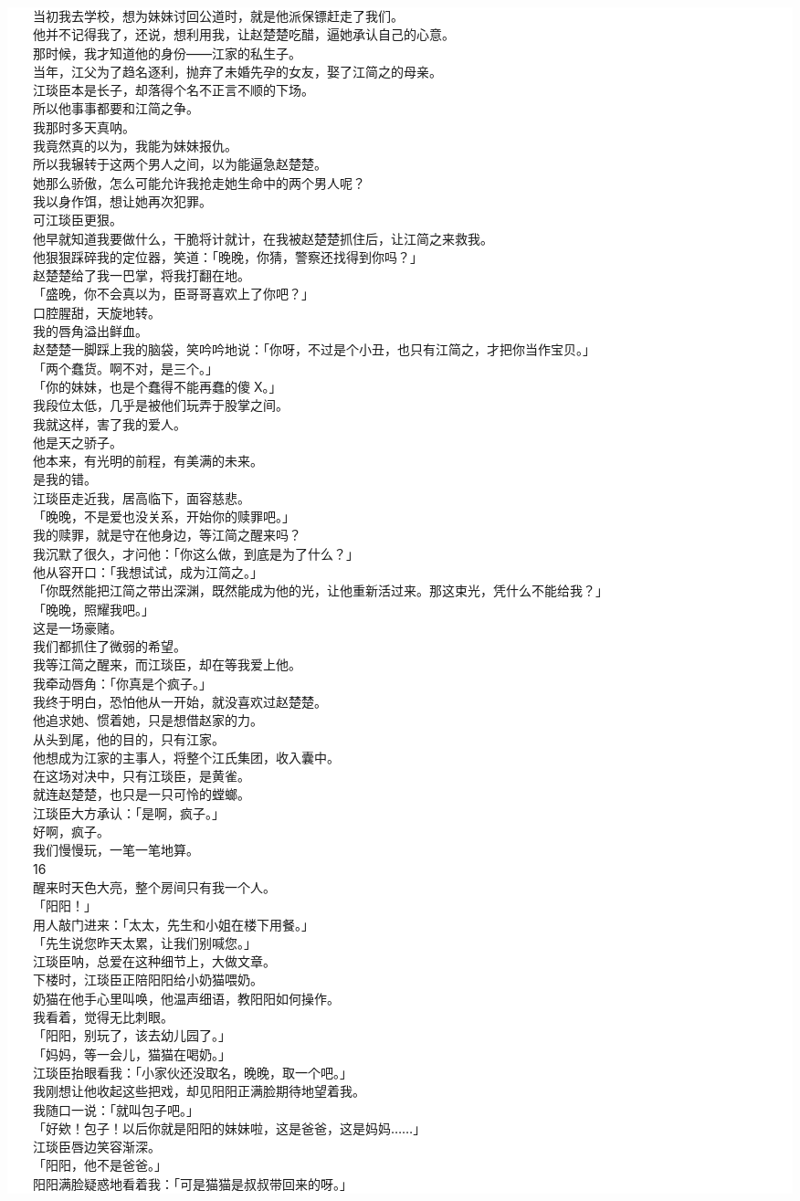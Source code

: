 &emsp;&emsp;当初我去学校，想为妹妹讨回公道时，就是他派保镖赶走了我们。  
&emsp;&emsp;他并不记得我了，还说，想利用我，让赵楚楚吃醋，逼她承认自己的心意。  
&emsp;&emsp;那时候，我才知道他的身份——江家的私生子。  
&emsp;&emsp;当年，江父为了趋名逐利，抛弃了未婚先孕的女友，娶了江简之的母亲。  
&emsp;&emsp;江琰臣本是长子，却落得个名不正言不顺的下场。  
&emsp;&emsp;所以他事事都要和江简之争。  
&emsp;&emsp;我那时多天真呐。  
&emsp;&emsp;我竟然真的以为，我能为妹妹报仇。  
&emsp;&emsp;所以我辗转于这两个男人之间，以为能逼急赵楚楚。  
&emsp;&emsp;她那么骄傲，怎么可能允许我抢走她生命中的两个男人呢？  
&emsp;&emsp;我以身作饵，想让她再次犯罪。  
&emsp;&emsp;可江琰臣更狠。  
&emsp;&emsp;他早就知道我要做什么，干脆将计就计，在我被赵楚楚抓住后，让江简之来救我。  
&emsp;&emsp;他狠狠踩碎我的定位器，笑道：「晚晚，你猜，警察还找得到你吗？」  
&emsp;&emsp;赵楚楚给了我一巴掌，将我打翻在地。  
&emsp;&emsp;「盛晚，你不会真以为，臣哥哥喜欢上了你吧？」  
&emsp;&emsp;口腔腥甜，天旋地转。  
&emsp;&emsp;我的唇角溢出鲜血。  
&emsp;&emsp;赵楚楚一脚踩上我的脑袋，笑吟吟地说：「你呀，不过是个小丑，也只有江简之，才把你当作宝贝。」  
&emsp;&emsp;「两个蠢货。啊不对，是三个。」  
&emsp;&emsp;「你的妹妹，也是个蠢得不能再蠢的傻 X。」  
&emsp;&emsp;我段位太低，几乎是被他们玩弄于股掌之间。  
&emsp;&emsp;我就这样，害了我的爱人。  
&emsp;&emsp;他是天之骄子。  
&emsp;&emsp;他本来，有光明的前程，有美满的未来。  
&emsp;&emsp;是我的错。  
&emsp;&emsp;江琰臣走近我，居高临下，面容慈悲。  
&emsp;&emsp;「晚晚，不是爱也没关系，开始你的赎罪吧。」  
&emsp;&emsp;我的赎罪，就是守在他身边，等江简之醒来吗？  
&emsp;&emsp;我沉默了很久，才问他：「你这么做，到底是为了什么？」  
&emsp;&emsp;他从容开口：「我想试试，成为江简之。」  
&emsp;&emsp;「你既然能把江简之带出深渊，既然能成为他的光，让他重新活过来。那这束光，凭什么不能给我？」  
&emsp;&emsp;「晚晚，照耀我吧。」  
&emsp;&emsp;这是一场豪赌。  
&emsp;&emsp;我们都抓住了微弱的希望。  
&emsp;&emsp;我等江简之醒来，而江琰臣，却在等我爱上他。  
&emsp;&emsp;我牵动唇角：「你真是个疯子。」  
&emsp;&emsp;我终于明白，恐怕他从一开始，就没喜欢过赵楚楚。  
&emsp;&emsp;他追求她、惯着她，只是想借赵家的力。  
&emsp;&emsp;从头到尾，他的目的，只有江家。  
&emsp;&emsp;他想成为江家的主事人，将整个江氏集团，收入囊中。  
&emsp;&emsp;在这场对决中，只有江琰臣，是黄雀。  
&emsp;&emsp;就连赵楚楚，也只是一只可怜的螳螂。  
&emsp;&emsp;江琰臣大方承认：「是啊，疯子。」  
&emsp;&emsp;好啊，疯子。  
&emsp;&emsp;我们慢慢玩，一笔一笔地算。  
&emsp;&emsp;16  
&emsp;&emsp;醒来时天色大亮，整个房间只有我一个人。  
&emsp;&emsp;「阳阳！」  
&emsp;&emsp;用人敲门进来：「太太，先生和小姐在楼下用餐。」  
&emsp;&emsp;「先生说您昨天太累，让我们别喊您。」  
&emsp;&emsp;江琰臣呐，总爱在这种细节上，大做文章。  
&emsp;&emsp;下楼时，江琰臣正陪阳阳给小奶猫喂奶。  
&emsp;&emsp;奶猫在他手心里叫唤，他温声细语，教阳阳如何操作。  
&emsp;&emsp;我看着，觉得无比刺眼。  
&emsp;&emsp;「阳阳，别玩了，该去幼儿园了。」  
&emsp;&emsp;「妈妈，等一会儿，猫猫在喝奶。」  
&emsp;&emsp;江琰臣抬眼看我：「小家伙还没取名，晚晚，取一个吧。」  
&emsp;&emsp;我刚想让他收起这些把戏，却见阳阳正满脸期待地望着我。  
&emsp;&emsp;我随口一说：「就叫包子吧。」  
&emsp;&emsp;「好欸！包子！以后你就是阳阳的妹妹啦，这是爸爸，这是妈妈……」  
&emsp;&emsp;江琰臣唇边笑容渐深。  
&emsp;&emsp;「阳阳，他不是爸爸。」  
&emsp;&emsp;阳阳满脸疑惑地看着我：「可是猫猫是叔叔带回来的呀。」  